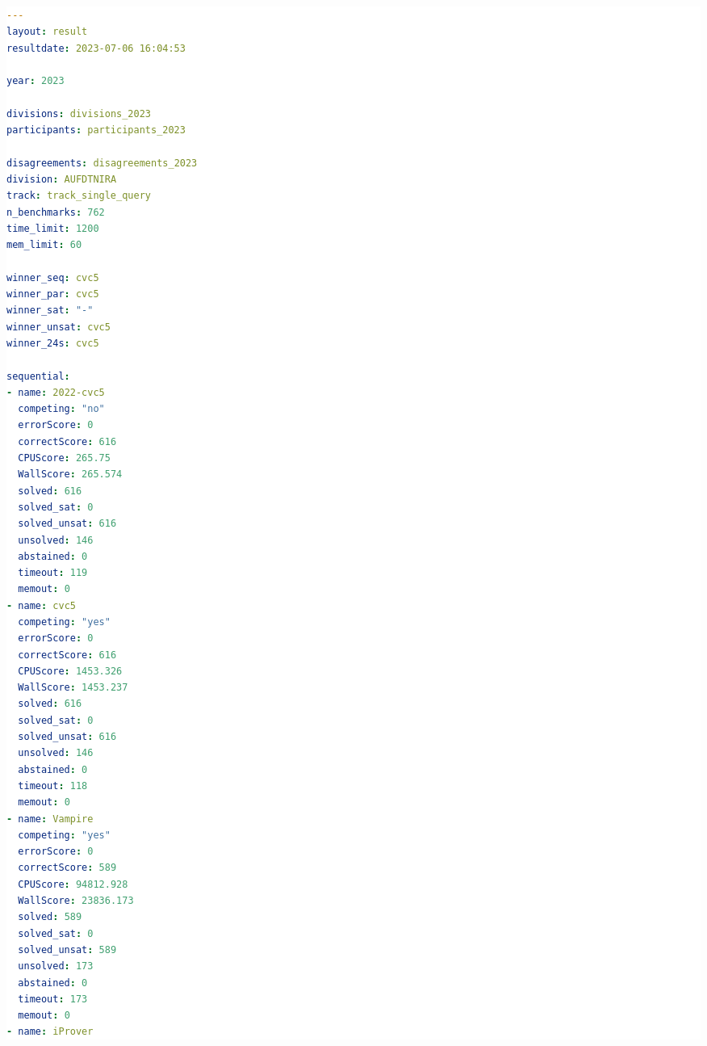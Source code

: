 ```yaml
---
layout: result
resultdate: 2023-07-06 16:04:53

year: 2023

divisions: divisions_2023
participants: participants_2023

disagreements: disagreements_2023
division: AUFDTNIRA
track: track_single_query
n_benchmarks: 762
time_limit: 1200
mem_limit: 60

winner_seq: cvc5
winner_par: cvc5
winner_sat: "-"
winner_unsat: cvc5
winner_24s: cvc5

sequential:
- name: 2022-cvc5
  competing: "no"
  errorScore: 0
  correctScore: 616
  CPUScore: 265.75
  WallScore: 265.574
  solved: 616
  solved_sat: 0
  solved_unsat: 616
  unsolved: 146
  abstained: 0
  timeout: 119
  memout: 0
- name: cvc5
  competing: "yes"
  errorScore: 0
  correctScore: 616
  CPUScore: 1453.326
  WallScore: 1453.237
  solved: 616
  solved_sat: 0
  solved_unsat: 616
  unsolved: 146
  abstained: 0
  timeout: 118
  memout: 0
- name: Vampire
  competing: "yes"
  errorScore: 0
  correctScore: 589
  CPUScore: 94812.928
  WallScore: 23836.173
  solved: 589
  solved_sat: 0
  solved_unsat: 589
  unsolved: 173
  abstained: 0
  timeout: 173
  memout: 0
- name: iProver
```